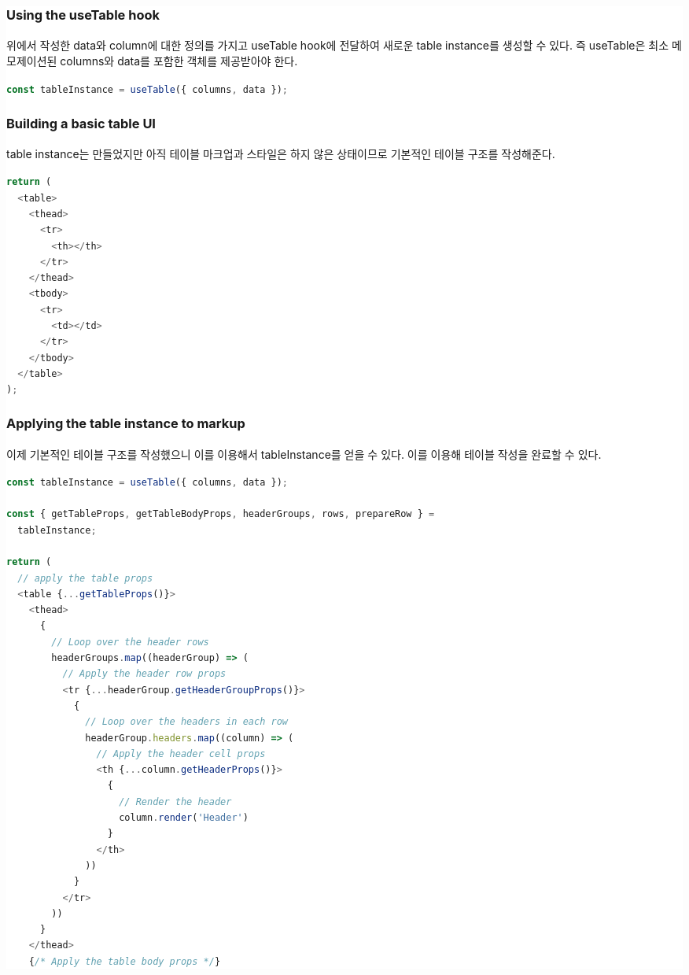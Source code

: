 ### Using the useTable hook

위에서 작성한 data와 column에 대한 정의를 가지고 useTable hook에 전달하여 새로운 table instance를 생성할 수 있다. 즉 useTable은 최소 메모제이션된 columns와 data를 포함한 객체를 제공받아야 한다.

```javascript
const tableInstance = useTable({ columns, data });
```

### Building a basic table UI

table instance는 만들었지만 아직 테이블 마크업과 스타일은 하지 않은 상태이므로 기본적인 테이블 구조를 작성해준다.

```javascript
return (
  <table>
    <thead>
      <tr>
        <th></th>
      </tr>
    </thead>
    <tbody>
      <tr>
        <td></td>
      </tr>
    </tbody>
  </table>
);
```

### Applying the table instance to markup

이제 기본적인 테이블 구조를 작성했으니 이를 이용해서 tableInstance를 얻을 수 있다. 이를 이용해 테이블 작성을 완료할 수 있다.

```javascript
const tableInstance = useTable({ columns, data });

const { getTableProps, getTableBodyProps, headerGroups, rows, prepareRow } =
  tableInstance;

return (
  // apply the table props
  <table {...getTableProps()}>
    <thead>
      {
        // Loop over the header rows
        headerGroups.map((headerGroup) => (
          // Apply the header row props
          <tr {...headerGroup.getHeaderGroupProps()}>
            {
              // Loop over the headers in each row
              headerGroup.headers.map((column) => (
                // Apply the header cell props
                <th {...column.getHeaderProps()}>
                  {
                    // Render the header
                    column.render('Header')
                  }
                </th>
              ))
            }
          </tr>
        ))
      }
    </thead>
    {/* Apply the table body props */}
```